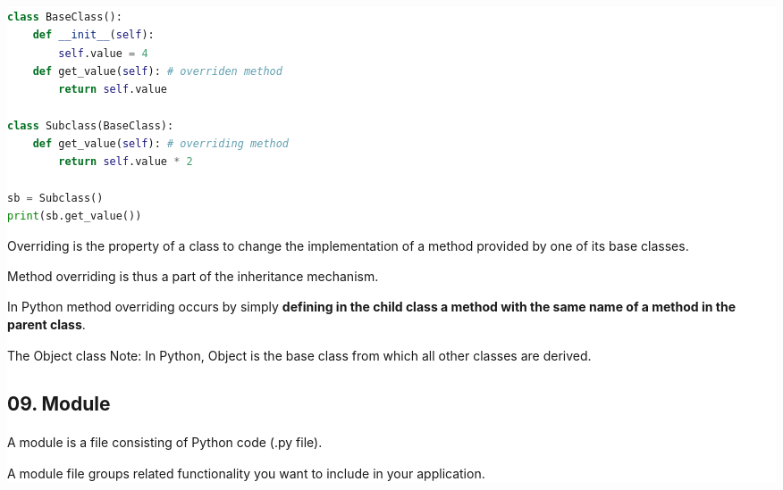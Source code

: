 ```python
class BaseClass():
    def __init__(self):
        self.value = 4
    def get_value(self): # overriden method
        return self.value

class Subclass(BaseClass):
    def get_value(self): # overriding method
        return self.value * 2

sb = Subclass()
print(sb.get_value())
```

Overriding is the property of a class to change the implementation of a method provided by one of its base classes.

Method overriding is thus a part of the inheritance mechanism.

In Python method overriding occurs by simply **defining in the child class a method with the same name of a method in the parent class**.

The Object class Note: In Python, Object is the base class from which all other classes are derived.



## 09. Module

A module is a file consisting of Python code (.py file).

A module file groups related functionality you want to include in your application.

